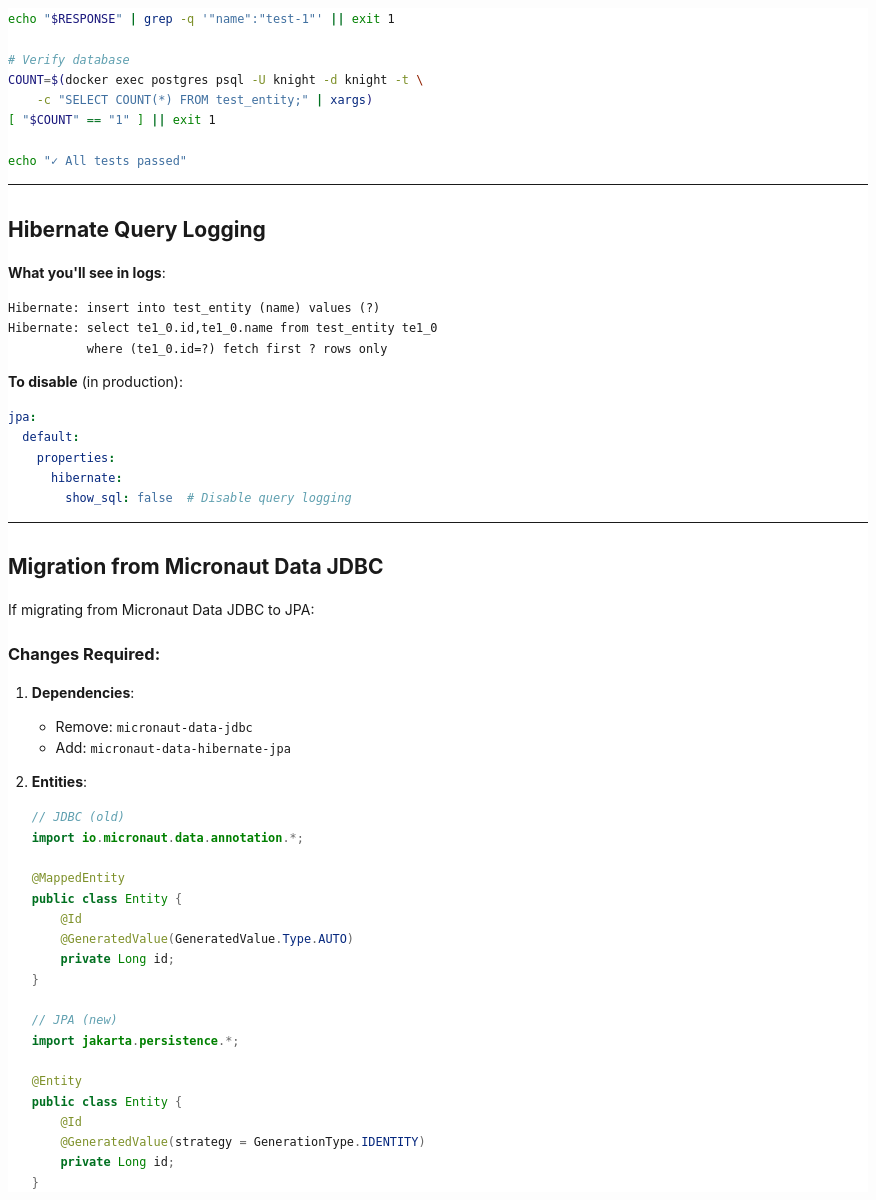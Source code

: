 ```bash
echo "$RESPONSE" | grep -q '"name":"test-1"' || exit 1

# Verify database
COUNT=$(docker exec postgres psql -U knight -d knight -t \
    -c "SELECT COUNT(*) FROM test_entity;" | xargs)
[ "$COUNT" == "1" ] || exit 1

echo "✓ All tests passed"
```

---

## Hibernate Query Logging

**What you'll see in logs**:
```
Hibernate: insert into test_entity (name) values (?)
Hibernate: select te1_0.id,te1_0.name from test_entity te1_0
           where (te1_0.id=?) fetch first ? rows only
```

**To disable** (in production):
```yaml
jpa:
  default:
    properties:
      hibernate:
        show_sql: false  # Disable query logging
```

---

## Migration from Micronaut Data JDBC

If migrating from Micronaut Data JDBC to JPA:

### Changes Required:

1. **Dependencies**:
   - Remove: `micronaut-data-jdbc`
   - Add: `micronaut-data-hibernate-jpa`

2. **Entities**:
   ```java
   // JDBC (old)
   import io.micronaut.data.annotation.*;

   @MappedEntity
   public class Entity {
       @Id
       @GeneratedValue(GeneratedValue.Type.AUTO)
       private Long id;
   }

   // JPA (new)
   import jakarta.persistence.*;

   @Entity
   public class Entity {
       @Id
       @GeneratedValue(strategy = GenerationType.IDENTITY)
       private Long id;
   }
   ```
